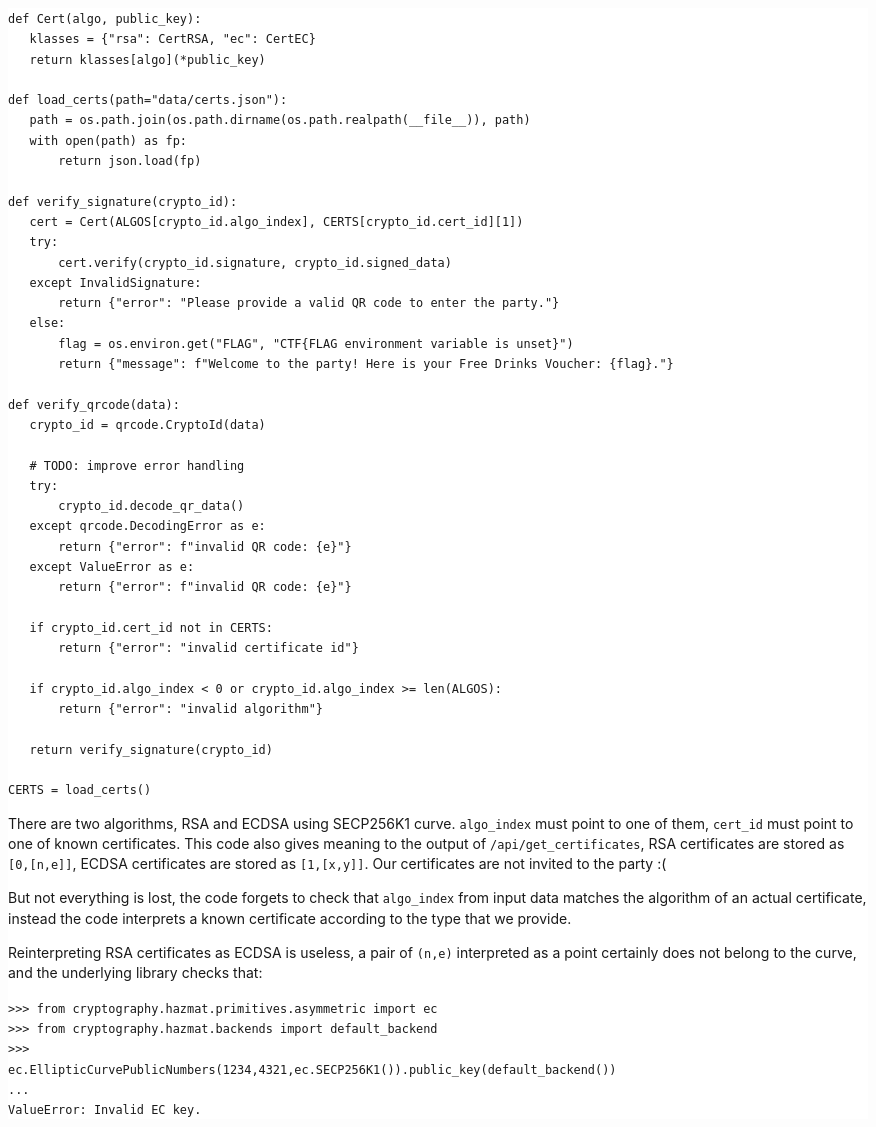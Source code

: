 ```  
def Cert(algo, public_key):  
   klasses = {"rsa": CertRSA, "ec": CertEC}  
   return klasses[algo](*public_key)

def load_certs(path="data/certs.json"):  
   path = os.path.join(os.path.dirname(os.path.realpath(__file__)), path)  
   with open(path) as fp:  
       return json.load(fp)

def verify_signature(crypto_id):  
   cert = Cert(ALGOS[crypto_id.algo_index], CERTS[crypto_id.cert_id][1])  
   try:  
       cert.verify(crypto_id.signature, crypto_id.signed_data)  
   except InvalidSignature:  
       return {"error": "Please provide a valid QR code to enter the party."}  
   else:  
       flag = os.environ.get("FLAG", "CTF{FLAG environment variable is unset}")  
       return {"message": f"Welcome to the party! Here is your Free Drinks Voucher: {flag}."}

def verify_qrcode(data):  
   crypto_id = qrcode.CryptoId(data)

   # TODO: improve error handling  
   try:  
       crypto_id.decode_qr_data()  
   except qrcode.DecodingError as e:  
       return {"error": f"invalid QR code: {e}"}  
   except ValueError as e:  
       return {"error": f"invalid QR code: {e}"}

   if crypto_id.cert_id not in CERTS:  
       return {"error": "invalid certificate id"}

   if crypto_id.algo_index < 0 or crypto_id.algo_index >= len(ALGOS):  
       return {"error": "invalid algorithm"}

   return verify_signature(crypto_id)

CERTS = load_certs()  
```  
There are two algorithms, RSA and ECDSA using SECP256K1 curve. `algo_index`
must point to one of them, `cert_id` must point to one of known certificates.
This code also gives meaning to the output of `/api/get_certificates`, RSA
certificates are stored as `[0,[n,e]]`, ECDSA certificates are stored as
`[1,[x,y]]`. Our certificates are not invited to the party :(

But not everything is lost, the code forgets to check that `algo_index` from
input data matches the algorithm of an actual certificate, instead the code
interprets a known certificate according to the type that we provide.

Reinterpreting RSA certificates as ECDSA is useless, a pair of `(n,e)`
interpreted as a point certainly does not belong to the curve, and the
underlying library checks that:  
```  
>>> from cryptography.hazmat.primitives.asymmetric import ec  
>>> from cryptography.hazmat.backends import default_backend  
>>>
ec.EllipticCurvePublicNumbers(1234,4321,ec.SECP256K1()).public_key(default_backend())  
...  
ValueError: Invalid EC key.  
```
